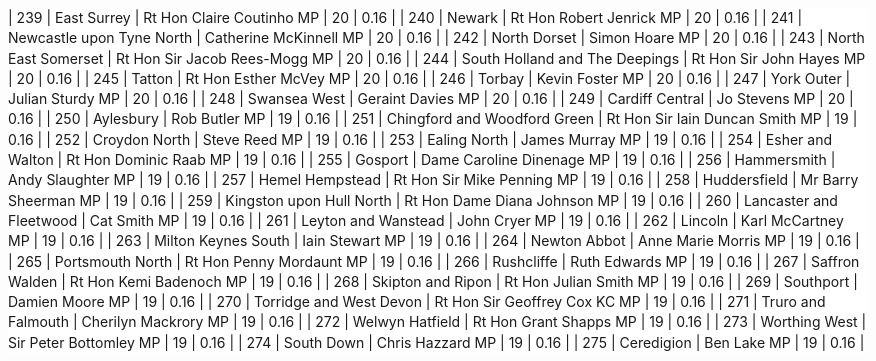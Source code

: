 | 239 | East Surrey | Rt Hon Claire Coutinho MP | 20 | 0.16 |
| 240 | Newark | Rt Hon Robert Jenrick MP | 20 | 0.16 |
| 241 | Newcastle upon Tyne North | Catherine McKinnell MP | 20 | 0.16 |
| 242 | North Dorset | Simon Hoare MP | 20 | 0.16 |
| 243 | North East Somerset | Rt Hon Sir Jacob Rees-Mogg MP | 20 | 0.16 |
| 244 | South Holland and The Deepings | Rt Hon Sir John Hayes MP | 20 | 0.16 |
| 245 | Tatton | Rt Hon Esther McVey MP | 20 | 0.16 |
| 246 | Torbay | Kevin Foster MP | 20 | 0.16 |
| 247 | York Outer | Julian Sturdy MP | 20 | 0.16 |
| 248 | Swansea West | Geraint Davies MP | 20 | 0.16 |
| 249 | Cardiff Central | Jo Stevens MP | 20 | 0.16 |
| 250 | Aylesbury | Rob Butler MP | 19 | 0.16 |
| 251 | Chingford and Woodford Green | Rt Hon Sir Iain Duncan Smith MP | 19 | 0.16 |
| 252 | Croydon North | Steve Reed MP | 19 | 0.16 |
| 253 | Ealing North | James Murray MP | 19 | 0.16 |
| 254 | Esher and Walton | Rt Hon Dominic Raab MP | 19 | 0.16 |
| 255 | Gosport | Dame Caroline Dinenage MP | 19 | 0.16 |
| 256 | Hammersmith | Andy Slaughter MP | 19 | 0.16 |
| 257 | Hemel Hempstead | Rt Hon Sir Mike Penning MP | 19 | 0.16 |
| 258 | Huddersfield | Mr Barry Sheerman MP | 19 | 0.16 |
| 259 | Kingston upon Hull North | Rt Hon Dame Diana Johnson MP | 19 | 0.16 |
| 260 | Lancaster and Fleetwood | Cat Smith MP | 19 | 0.16 |
| 261 | Leyton and Wanstead | John Cryer MP | 19 | 0.16 |
| 262 | Lincoln | Karl McCartney MP | 19 | 0.16 |
| 263 | Milton Keynes South | Iain Stewart MP | 19 | 0.16 |
| 264 | Newton Abbot | Anne Marie Morris MP | 19 | 0.16 |
| 265 | Portsmouth North | Rt Hon Penny Mordaunt MP | 19 | 0.16 |
| 266 | Rushcliffe | Ruth Edwards MP | 19 | 0.16 |
| 267 | Saffron Walden | Rt Hon Kemi Badenoch MP | 19 | 0.16 |
| 268 | Skipton and Ripon | Rt Hon Julian Smith MP | 19 | 0.16 |
| 269 | Southport | Damien Moore MP | 19 | 0.16 |
| 270 | Torridge and West Devon | Rt Hon Sir Geoffrey Cox KC MP | 19 | 0.16 |
| 271 | Truro and Falmouth | Cherilyn Mackrory MP | 19 | 0.16 |
| 272 | Welwyn Hatfield | Rt Hon Grant Shapps MP | 19 | 0.16 |
| 273 | Worthing West | Sir Peter Bottomley MP | 19 | 0.16 |
| 274 | South Down | Chris Hazzard MP | 19 | 0.16 |
| 275 | Ceredigion | Ben Lake MP | 19 | 0.16 |